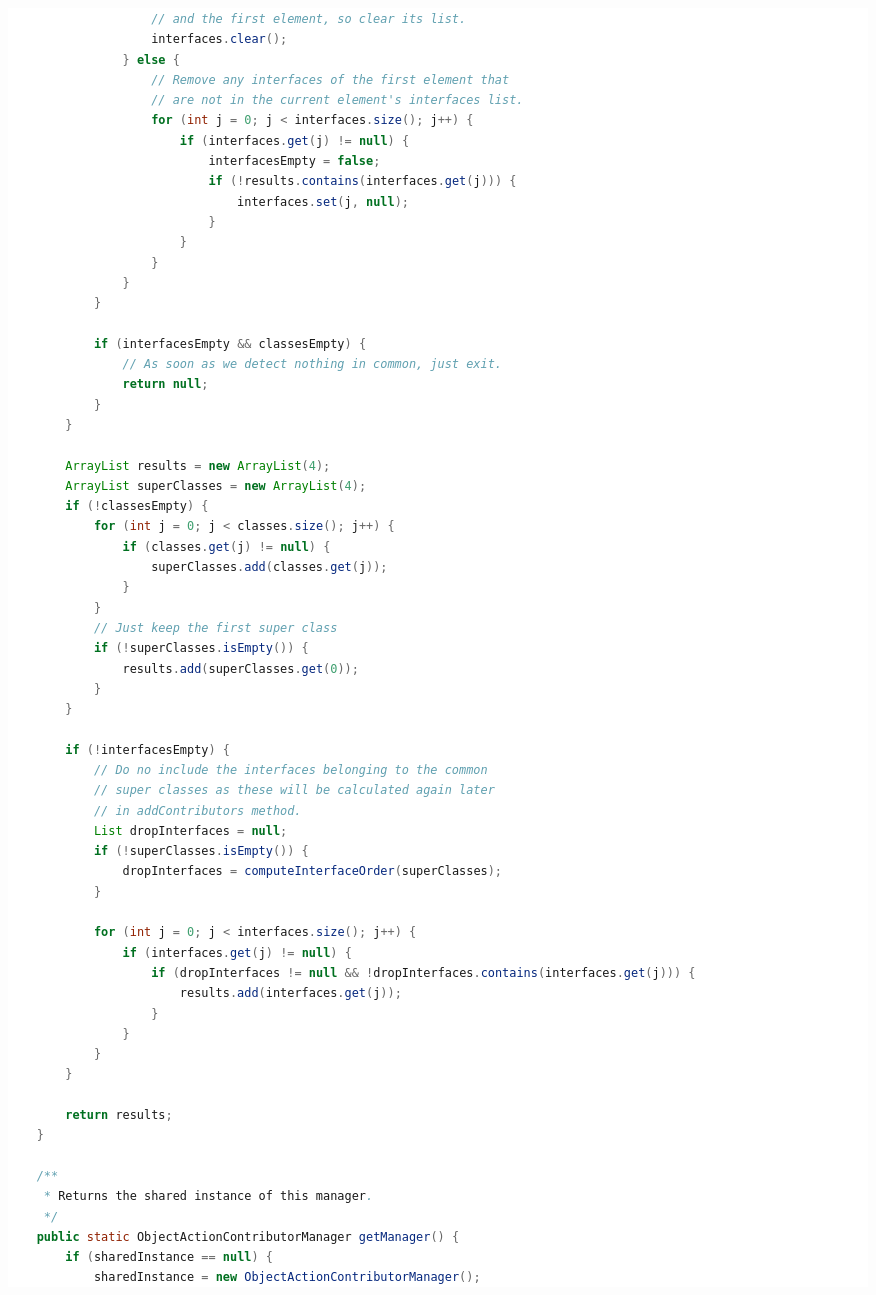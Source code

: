 ```java
					// and the first element, so clear its list.
					interfaces.clear();
				} else {
					// Remove any interfaces of the first element that
					// are not in the current element's interfaces list.
					for (int j = 0; j < interfaces.size(); j++) {
						if (interfaces.get(j) != null) {
							interfacesEmpty = false;
							if (!results.contains(interfaces.get(j))) {
								interfaces.set(j, null);
							}
						}
					}
				}
			}

			if (interfacesEmpty && classesEmpty) {
				// As soon as we detect nothing in common, just exit.
				return null;
			}
		}
		
		ArrayList results = new ArrayList(4);
		ArrayList superClasses = new ArrayList(4);
		if (!classesEmpty) {
			for (int j = 0; j < classes.size(); j++) {
				if (classes.get(j) != null) {
					superClasses.add(classes.get(j));
				}
			}
			// Just keep the first super class
			if (!superClasses.isEmpty()) {
				results.add(superClasses.get(0));
			}
		}

		if (!interfacesEmpty) {
			// Do no include the interfaces belonging to the common
			// super classes as these will be calculated again later
			// in addContributors method.
			List dropInterfaces = null;
			if (!superClasses.isEmpty()) {
				dropInterfaces = computeInterfaceOrder(superClasses);
			}
			
			for (int j = 0; j < interfaces.size(); j++) {
				if (interfaces.get(j) != null) {
					if (dropInterfaces != null && !dropInterfaces.contains(interfaces.get(j))) {
						results.add(interfaces.get(j));
					}
				}
			}
		}
		
		return results;
	}

	/**
	 * Returns the shared instance of this manager.
	 */
	public static ObjectActionContributorManager getManager() {
		if (sharedInstance == null) {
			sharedInstance = new ObjectActionContributorManager();
```